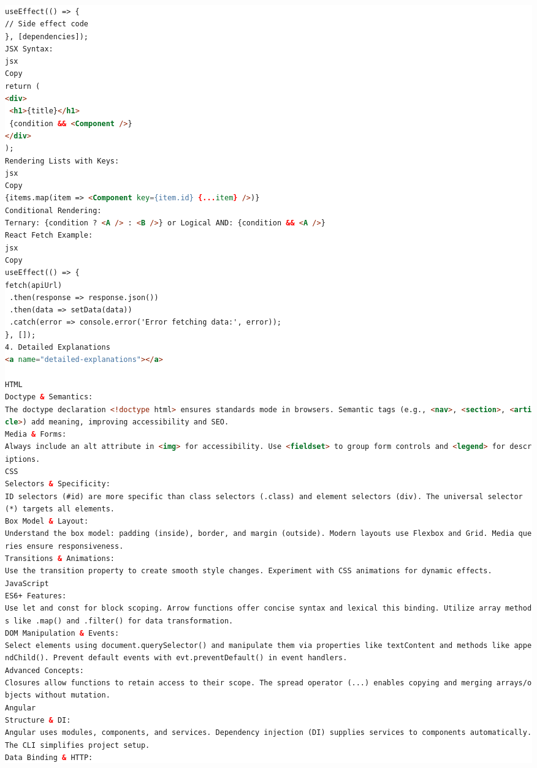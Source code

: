    ```html
useEffect(() => {
  // Side effect code
}, [dependencies]);
JSX Syntax:
jsx
Copy
return (
  <div>
    <h1>{title}</h1>
    {condition && <Component />}
  </div>
);
Rendering Lists with Keys:
jsx
Copy
{items.map(item => <Component key={item.id} {...item} />)}
Conditional Rendering:
Ternary: {condition ? <A /> : <B />} or Logical AND: {condition && <A />}
React Fetch Example:
jsx
Copy
useEffect(() => {
  fetch(apiUrl)
    .then(response => response.json())
    .then(data => setData(data))
    .catch(error => console.error('Error fetching data:', error));
}, []);
4. Detailed Explanations
<a name="detailed-explanations"></a>

HTML
Doctype & Semantics:
The doctype declaration <!doctype html> ensures standards mode in browsers. Semantic tags (e.g., <nav>, <section>, <article>) add meaning, improving accessibility and SEO.
Media & Forms:
Always include an alt attribute in <img> for accessibility. Use <fieldset> to group form controls and <legend> for descriptions.
CSS
Selectors & Specificity:
ID selectors (#id) are more specific than class selectors (.class) and element selectors (div). The universal selector (*) targets all elements.
Box Model & Layout:
Understand the box model: padding (inside), border, and margin (outside). Modern layouts use Flexbox and Grid. Media queries ensure responsiveness.
Transitions & Animations:
Use the transition property to create smooth style changes. Experiment with CSS animations for dynamic effects.
JavaScript
ES6+ Features:
Use let and const for block scoping. Arrow functions offer concise syntax and lexical this binding. Utilize array methods like .map() and .filter() for data transformation.
DOM Manipulation & Events:
Select elements using document.querySelector() and manipulate them via properties like textContent and methods like appendChild(). Prevent default events with evt.preventDefault() in event handlers.
Advanced Concepts:
Closures allow functions to retain access to their scope. The spread operator (...) enables copying and merging arrays/objects without mutation.
Angular
Structure & DI:
Angular uses modules, components, and services. Dependency injection (DI) supplies services to components automatically. The CLI simplifies project setup.
Data Binding & HTTP:
   ```